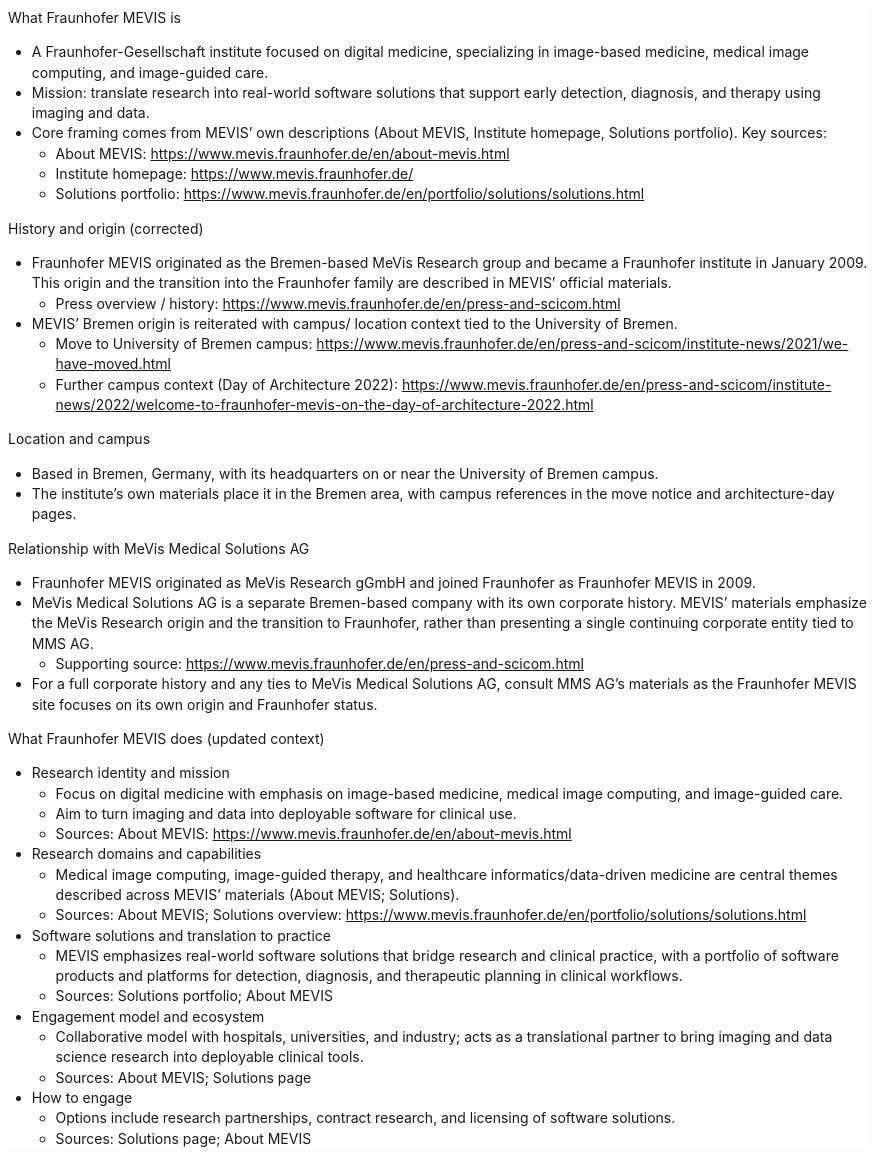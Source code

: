 What Fraunhofer MEVIS is
- A Fraunhofer-Gesellschaft institute focused on digital medicine, specializing in image-based medicine, medical image computing, and image-guided care.
- Mission: translate research into real-world software solutions that support early detection, diagnosis, and therapy using imaging and data.
- Core framing comes from MEVIS’ own descriptions (About MEVIS, Institute homepage, Solutions portfolio). Key sources: 
  - About MEVIS: https://www.mevis.fraunhofer.de/en/about-mevis.html
  - Institute homepage: https://www.mevis.fraunhofer.de/
  - Solutions portfolio: https://www.mevis.fraunhofer.de/en/portfolio/solutions/solutions.html

History and origin (corrected)
- Fraunhofer MEVIS originated as the Bremen-based MeVis Research group and became a Fraunhofer institute in January 2009. This origin and the transition into the Fraunhofer family are described in MEVIS’ official materials.
  - Press overview / history: https://www.mevis.fraunhofer.de/en/press-and-scicom.html
- MEVIS’ Bremen origin is reiterated with campus/ location context tied to the University of Bremen.
  - Move to University of Bremen campus: https://www.mevis.fraunhofer.de/en/press-and-scicom/institute-news/2021/we-have-moved.html
  - Further campus context (Day of Architecture 2022): https://www.mevis.fraunhofer.de/en/press-and-scicom/institute-news/2022/welcome-to-fraunhofer-mevis-on-the-day-of-architecture-2022.html

Location and campus
- Based in Bremen, Germany, with its headquarters on or near the University of Bremen campus.
- The institute’s own materials place it in the Bremen area, with campus references in the move notice and architecture-day pages.

Relationship with MeVis Medical Solutions AG
- Fraunhofer MEVIS originated as MeVis Research gGmbH and joined Fraunhofer as Fraunhofer MEVIS in 2009.
- MeVis Medical Solutions AG is a separate Bremen-based company with its own corporate history. MEVIS’ materials emphasize the MeVis Research origin and the transition to Fraunhofer, rather than presenting a single continuing corporate entity tied to MMS AG.
  - Supporting source: https://www.mevis.fraunhofer.de/en/press-and-scicom.html
- For a full corporate history and any ties to MeVis Medical Solutions AG, consult MMS AG’s materials as the Fraunhofer MEVIS site focuses on its own origin and Fraunhofer status.

What Fraunhofer MEVIS does (updated context)
- Research identity and mission
  - Focus on digital medicine with emphasis on image-based medicine, medical image computing, and image-guided care.
  - Aim to turn imaging and data into deployable software for clinical use.
  - Sources: About MEVIS: https://www.mevis.fraunhofer.de/en/about-mevis.html
- Research domains and capabilities
  - Medical image computing, image-guided therapy, and healthcare informatics/data-driven medicine are central themes described across MEVIS’ materials (About MEVIS; Solutions).
  - Sources: About MEVIS; Solutions overview: https://www.mevis.fraunhofer.de/en/portfolio/solutions/solutions.html
- Software solutions and translation to practice
  - MEVIS emphasizes real-world software solutions that bridge research and clinical practice, with a portfolio of software products and platforms for detection, diagnosis, and therapeutic planning in clinical workflows.
  - Sources: Solutions portfolio; About MEVIS
- Engagement model and ecosystem
  - Collaborative model with hospitals, universities, and industry; acts as a translational partner to bring imaging and data science research into deployable clinical tools.
  - Sources: About MEVIS; Solutions page
- How to engage
  - Options include research partnerships, contract research, and licensing of software solutions.
  - Sources: Solutions page; About MEVIS
